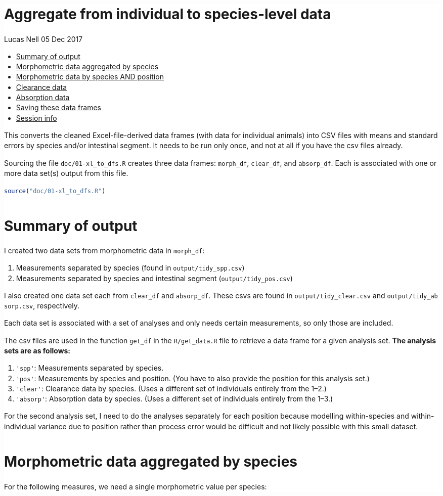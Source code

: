 Aggregate from individual to species-level data
================
Lucas Nell
05 Dec 2017

-   [Summary of output](#summary-of-output)
-   [Morphometric data aggregated by species](#morphometric-data-aggregated-by-species)
-   [Morphometric data by species AND position](#morphometric-data-by-species-and-position)
-   [Clearance data](#clearance-data)
-   [Absorption data](#absorption-data)
-   [Saving these data frames](#saving-these-data-frames)
-   [Session info](#session-info)

This converts the cleaned Excel-file-derived data frames (with data for individual animals) into CSV files with means and standard errors by species and/or intestinal segment. It needs to be run only once, and not at all if you have the csv files already.

Sourcing the file `doc/01-xl_to_dfs.R` creates three data frames: `morph_df`, `clear_df`, and `absorp_df`. Each is associated with one or more data set(s) output from this file.

``` r
source("doc/01-xl_to_dfs.R")
```

Summary of output
=================

I created two data sets from morphometric data in `morph_df`:

1.  Measurements separated by species (found in `output/tidy_spp.csv`)
2.  Measurements separated by species and intestinal segment (`output/tidy_pos.csv`)

I also created one data set each from `clear_df` and `absorp_df`. These csvs are found in `output/tidy_clear.csv` and `output/tidy_absorp.csv`, respectively.

Each data set is associated with a set of analyses and only needs certain measurements, so only those are included.

The csv files are used in the function `get_df` in the `R/get_data.R` file to retrieve a data frame for a given analysis set. **The analysis sets are as follows:**

1.  `'spp'`: Measurements separated by species.
2.  `'pos'`: Measurements by species and position. (You have to also provide the position for this analysis set.)
3.  `'clear'`: Clearance data by species. (Uses a different set of individuals entirely from the 1–2.)
4.  `'absorp'`: Absorption data by species. (Uses a different set of individuals entirely from the 1–3.)

For the second analysis set, I need to do the analyses separately for each position because modelling within-species and within-individual variance due to position rather than process error would be difficult and not likely possible with this small dataset.

Morphometric data aggregated by species
=======================================

For the following measures, we need a single morphometric value per species:
